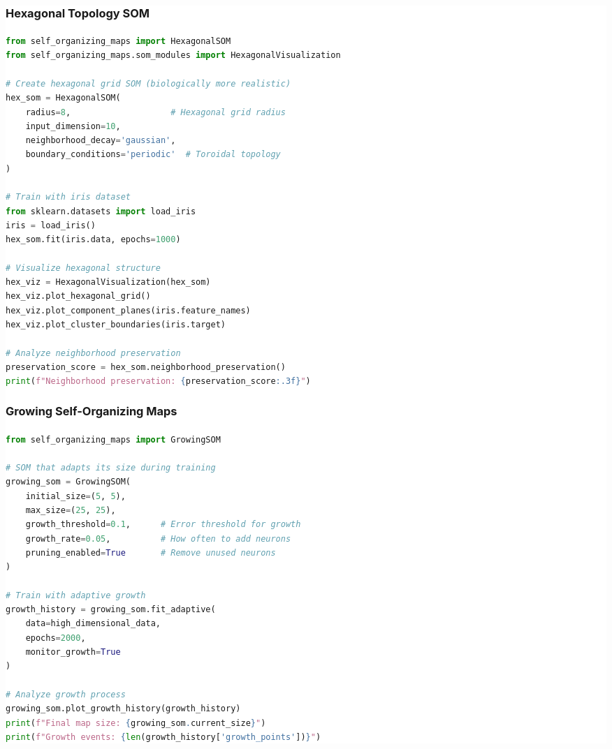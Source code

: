 ### Hexagonal Topology SOM

```python
from self_organizing_maps import HexagonalSOM
from self_organizing_maps.som_modules import HexagonalVisualization

# Create hexagonal grid SOM (biologically more realistic)
hex_som = HexagonalSOM(
    radius=8,                    # Hexagonal grid radius
    input_dimension=10,
    neighborhood_decay='gaussian',
    boundary_conditions='periodic'  # Toroidal topology
)

# Train with iris dataset
from sklearn.datasets import load_iris
iris = load_iris()
hex_som.fit(iris.data, epochs=1000)

# Visualize hexagonal structure
hex_viz = HexagonalVisualization(hex_som)
hex_viz.plot_hexagonal_grid()
hex_viz.plot_component_planes(iris.feature_names)
hex_viz.plot_cluster_boundaries(iris.target)

# Analyze neighborhood preservation
preservation_score = hex_som.neighborhood_preservation()
print(f"Neighborhood preservation: {preservation_score:.3f}")
```

### Growing Self-Organizing Maps

```python
from self_organizing_maps import GrowingSOM

# SOM that adapts its size during training
growing_som = GrowingSOM(
    initial_size=(5, 5),
    max_size=(25, 25),
    growth_threshold=0.1,      # Error threshold for growth
    growth_rate=0.05,          # How often to add neurons
    pruning_enabled=True       # Remove unused neurons
)

# Train with adaptive growth
growth_history = growing_som.fit_adaptive(
    data=high_dimensional_data,
    epochs=2000,
    monitor_growth=True
)

# Analyze growth process
growing_som.plot_growth_history(growth_history)
print(f"Final map size: {growing_som.current_size}")
print(f"Growth events: {len(growth_history['growth_points'])}")
```
